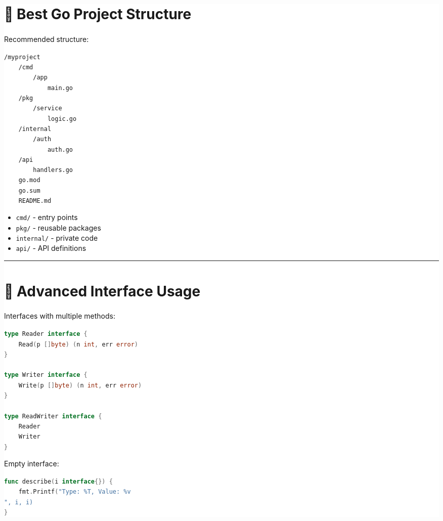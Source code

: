 
# 🔹 Best Go Project Structure

Recommended structure:
```bash
/myproject
    /cmd
        /app
            main.go
    /pkg
        /service
            logic.go
    /internal
        /auth
            auth.go
    /api
        handlers.go
    go.mod
    go.sum
    README.md
```

- `cmd/` - entry points
- `pkg/` - reusable packages
- `internal/` - private code
- `api/` - API definitions

---

# 🔹 Advanced Interface Usage

Interfaces with multiple methods:
```go
type Reader interface {
    Read(p []byte) (n int, err error)
}

type Writer interface {
    Write(p []byte) (n int, err error)
}

type ReadWriter interface {
    Reader
    Writer
}
```

Empty interface:
```go
func describe(i interface{}) {
    fmt.Printf("Type: %T, Value: %v
", i, i)
}
```
